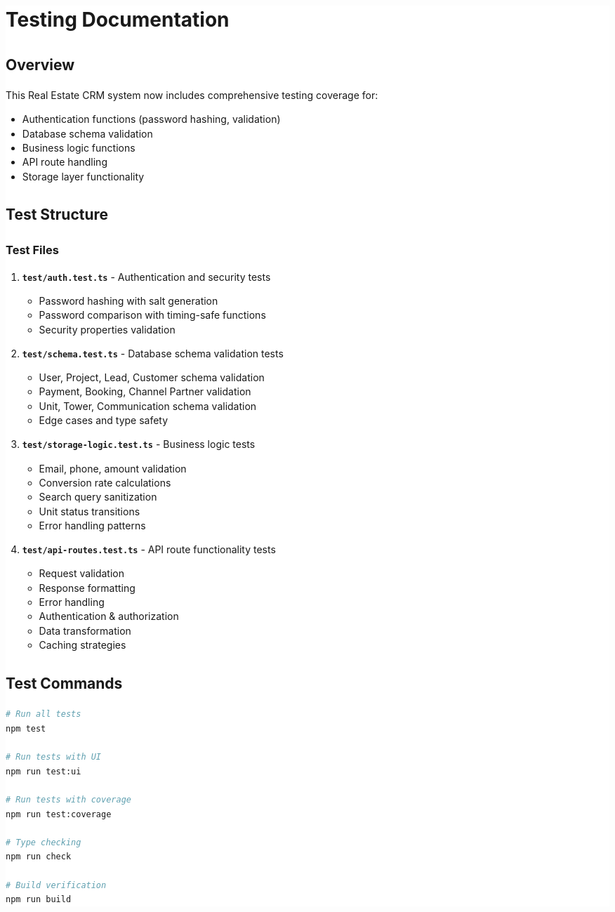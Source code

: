 # Testing Documentation

## Overview

This Real Estate CRM system now includes comprehensive testing coverage for:

- Authentication functions (password hashing, validation)
- Database schema validation
- Business logic functions
- API route handling
- Storage layer functionality

## Test Structure

### Test Files

1. **`test/auth.test.ts`** - Authentication and security tests
   - Password hashing with salt generation
   - Password comparison with timing-safe functions
   - Security properties validation

2. **`test/schema.test.ts`** - Database schema validation tests
   - User, Project, Lead, Customer schema validation
   - Payment, Booking, Channel Partner validation
   - Unit, Tower, Communication schema validation
   - Edge cases and type safety

3. **`test/storage-logic.test.ts`** - Business logic tests
   - Email, phone, amount validation
   - Conversion rate calculations
   - Search query sanitization
   - Unit status transitions
   - Error handling patterns

4. **`test/api-routes.test.ts`** - API route functionality tests
   - Request validation
   - Response formatting
   - Error handling
   - Authentication & authorization
   - Data transformation
   - Caching strategies

## Test Commands

```bash
# Run all tests
npm test

# Run tests with UI
npm run test:ui

# Run tests with coverage
npm run test:coverage

# Type checking
npm run check

# Build verification
npm run build
```
